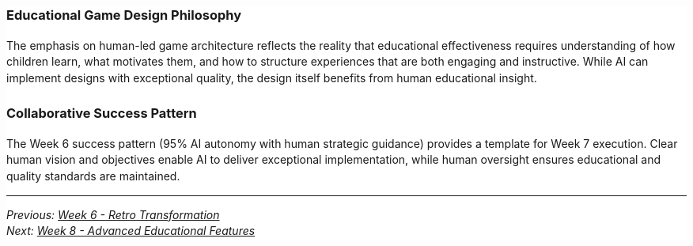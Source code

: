 ### Educational Game Design Philosophy
The emphasis on human-led game architecture reflects the reality that educational effectiveness requires understanding of how children learn, what motivates them, and how to structure experiences that are both engaging and instructive. While AI can implement designs with exceptional quality, the design itself benefits from human educational insight.

### Collaborative Success Pattern
The Week 6 success pattern (95% AI autonomy with human strategic guidance) provides a template for Week 7 execution. Clear human vision and objectives enable AI to deliver exceptional implementation, while human oversight ensures educational and quality standards are maintained.

---

*Previous: [Week 6 - Retro Transformation](week-06-retro-transformation.md)*  
*Next: [Week 8 - Advanced Educational Features](week-08-advanced-educational-features.md)*
